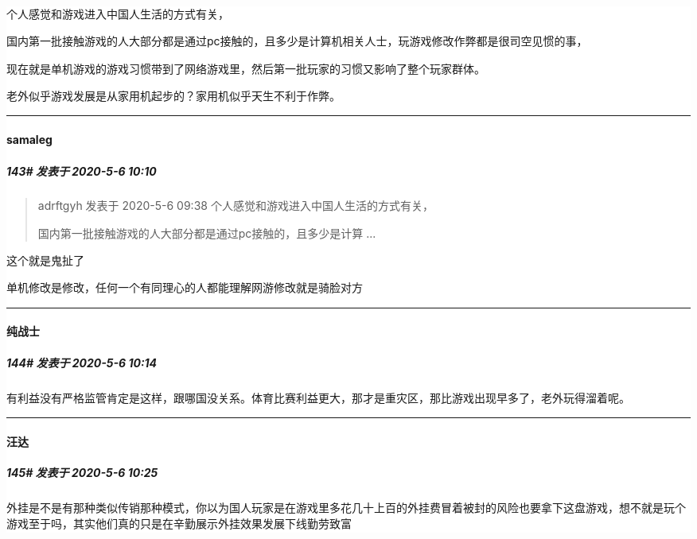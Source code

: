 


个人感觉和游戏进入中国人生活的方式有关，


国内第一批接触游戏的人大部分都是通过pc接触的，且多少是计算机相关人士，玩游戏修改作弊都是很司空见惯的事，


现在就是单机游戏的游戏习惯带到了网络游戏里，然后第一批玩家的习惯又影响了整个玩家群体。


老外似乎游戏发展是从家用机起步的？家用机似乎天生不利于作弊。







-----

####  samaleg  
##### 143#       发表于 2020-5-6 10:10



<blockquote>adrftgyh 发表于 2020-5-6 09:38
个人感觉和游戏进入中国人生活的方式有关，


国内第一批接触游戏的人大部分都是通过pc接触的，且多少是计算 ...</blockquote>
这个就是鬼扯了


单机修改是修改，任何一个有同理心的人都能理解网游修改就是骑脸对方







-----

####  纯战士  
##### 144#       发表于 2020-5-6 10:14




有利益没有严格监管肯定是这样，跟哪国没关系。体育比赛利益更大，那才是重灾区，那比游戏出现早多了，老外玩得溜着呢。







-----

####  汪达  
##### 145#       发表于 2020-5-6 10:25




外挂是不是有那种类似传销那种模式，你以为国人玩家是在游戏里多花几十上百的外挂费冒着被封的风险也要拿下这盘游戏，想不就是玩个游戏至于吗，其实他们真的只是在辛勤展示外挂效果发展下线勤劳致富


